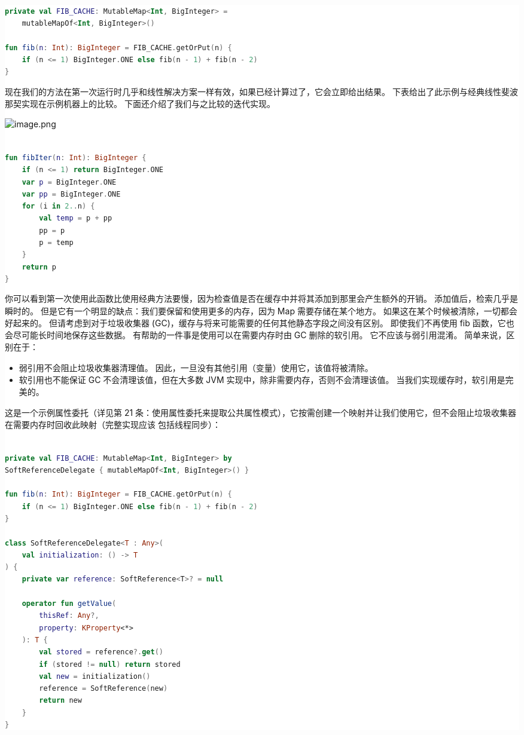 ```kotlin
private val FIB_CACHE: MutableMap<Int, BigInteger> =
    mutableMapOf<Int, BigInteger>()

fun fib(n: Int): BigInteger = FIB_CACHE.getOrPut(n) {
    if (n <= 1) BigInteger.ONE else fib(n - 1) + fib(n - 2) 
}
```
现在我们的方法在第一次运行时几乎和线性解决方案一样有效，如果已经计算过了，它会立即给出结果。 下表给出了此示例与经典线性斐波那契实现在示例机器上的比较。 下面还介绍了我们与之比较的迭代实现。

![image.png](https://cdn.nlark.com/yuque/0/2022/png/10378482/1656463240924-3f0bed4c-349d-4763-a6a1-2b5d577a406b.png#clientId=uc727ef1a-cf21-4&crop=0&crop=0&crop=1&crop=1&from=paste&height=143&id=u0032910a&margin=%5Bobject%20Object%5D&name=image.png&originHeight=143&originWidth=615&originalType=binary&ratio=1&rotation=0&showTitle=false&size=12262&status=done&style=none&taskId=u8bbf7291-8b39-407f-93e4-ecdf3180c4a&title=&width=615)
```kotlin

fun fibIter(n: Int): BigInteger {
    if (n <= 1) return BigInteger.ONE
    var p = BigInteger.ONE
    var pp = BigInteger.ONE
    for (i in 2..n) {
        val temp = p + pp
        pp = p
        p = temp
    }
    return p
}
```

你可以看到第一次使用此函数比使用经典方法要慢，因为检查值是否在缓存中并将其添加到那里会产生额外的开销。 添加值后，检索几乎是瞬时的。
但是它有一个明显的缺点：我们要保留和使用更多的内存，因为 Map 需要存储在某个地方。 如果这在某个时候被清除，一切都会好起来的。 但请考虑到对于垃圾收集器 (GC)，缓存与将来可能需要的任何其他静态字段之间没有区别。 即使我们不再使用 fib 函数，它也会尽可能长时间地保存这些数据。 有帮助的一件事是使用可以在需要内存时由 GC 删除的软引用。 它不应该与弱引用混淆。 简单来说，区别在于：

-  弱引用不会阻止垃圾收集器清理值。 因此，一旦没有其他引用（变量）使用它，该值将被清除。
- 软引用也不能保证 GC 不会清理该值，但在大多数 JVM 实现中，除非需要内存，否则不会清理该值。 当我们实现缓存时，软引用是完美的。

这是一个示例属性委托（详见第 21 条：使用属性委托来提取公共属性模式），它按需创建一个映射并让我们使用它，但不会阻止垃圾收集器在需要内存时回收此映射（完整实现应该 包括线程同步）：
```kotlin

private val FIB_CACHE: MutableMap<Int, BigInteger> by
SoftReferenceDelegate { mutableMapOf<Int, BigInteger>() }

fun fib(n: Int): BigInteger = FIB_CACHE.getOrPut(n) {
    if (n <= 1) BigInteger.ONE else fib(n - 1) + fib(n - 2)
}

class SoftReferenceDelegate<T : Any>(
    val initialization: () -> T
) {
    private var reference: SoftReference<T>? = null

    operator fun getValue(
        thisRef: Any?,
        property: KProperty<*>
    ): T {
        val stored = reference?.get()
        if (stored != null) return stored
        val new = initialization()
        reference = SoftReference(new)
        return new
    }
}
```
